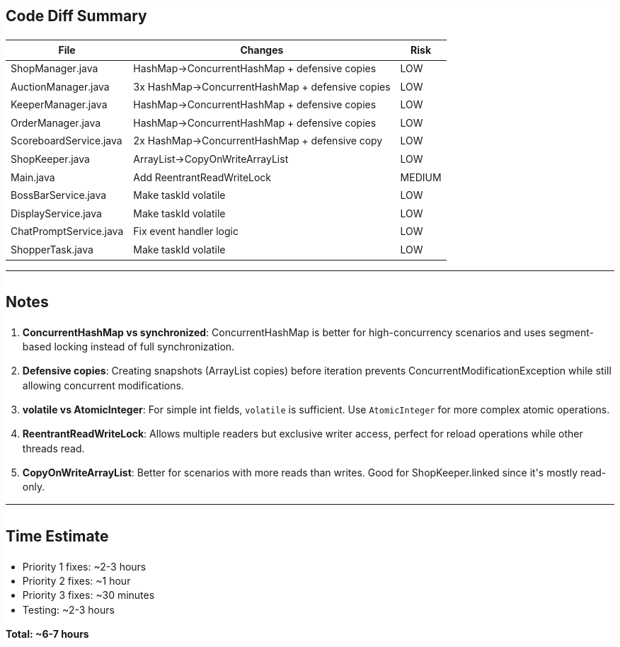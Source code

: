 
## Code Diff Summary

| File | Changes | Risk |
|------|---------|------|
| ShopManager.java | HashMap→ConcurrentHashMap + defensive copies | LOW |
| AuctionManager.java | 3x HashMap→ConcurrentHashMap + defensive copies | LOW |
| KeeperManager.java | HashMap→ConcurrentHashMap + defensive copies | LOW |
| OrderManager.java | HashMap→ConcurrentHashMap + defensive copies | LOW |
| ScoreboardService.java | 2x HashMap→ConcurrentHashMap + defensive copy | LOW |
| ShopKeeper.java | ArrayList→CopyOnWriteArrayList | LOW |
| Main.java | Add ReentrantReadWriteLock | MEDIUM |
| BossBarService.java | Make taskId volatile | LOW |
| DisplayService.java | Make taskId volatile | LOW |
| ChatPromptService.java | Fix event handler logic | LOW |
| ShopperTask.java | Make taskId volatile | LOW |

---

## Notes

1. **ConcurrentHashMap vs synchronized**: ConcurrentHashMap is better for high-concurrency scenarios and uses segment-based locking instead of full synchronization.

2. **Defensive copies**: Creating snapshots (ArrayList copies) before iteration prevents ConcurrentModificationException while still allowing concurrent modifications.

3. **volatile vs AtomicInteger**: For simple int fields, `volatile` is sufficient. Use `AtomicInteger` for more complex atomic operations.

4. **ReentrantReadWriteLock**: Allows multiple readers but exclusive writer access, perfect for reload operations while other threads read.

5. **CopyOnWriteArrayList**: Better for scenarios with more reads than writes. Good for ShopKeeper.linked since it's mostly read-only.

---

## Time Estimate

- Priority 1 fixes: ~2-3 hours
- Priority 2 fixes: ~1 hour
- Priority 3 fixes: ~30 minutes
- Testing: ~2-3 hours

**Total: ~6-7 hours**


